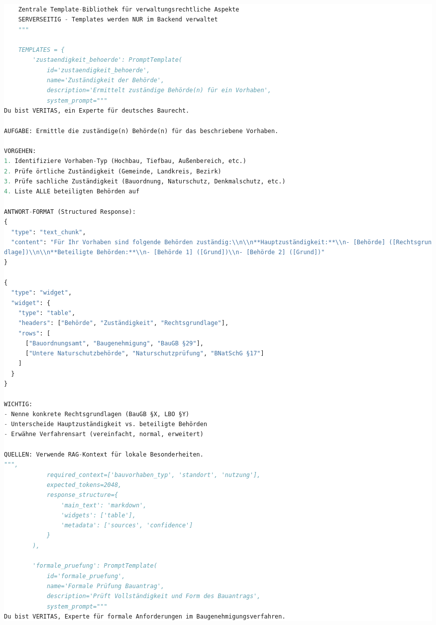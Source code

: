 ```python
    Zentrale Template-Bibliothek für verwaltungsrechtliche Aspekte
    SERVERSEITIG - Templates werden NUR im Backend verwaltet
    """
    
    TEMPLATES = {
        'zustaendigkeit_behoerde': PromptTemplate(
            id='zustaendigkeit_behoerde',
            name='Zuständigkeit der Behörde',
            description='Ermittelt zuständige Behörde(n) für ein Vorhaben',
            system_prompt="""
Du bist VERITAS, ein Experte für deutsches Baurecht.

AUFGABE: Ermittle die zuständige(n) Behörde(n) für das beschriebene Vorhaben.

VORGEHEN:
1. Identifiziere Vorhaben-Typ (Hochbau, Tiefbau, Außenbereich, etc.)
2. Prüfe örtliche Zuständigkeit (Gemeinde, Landkreis, Bezirk)
3. Prüfe sachliche Zuständigkeit (Bauordnung, Naturschutz, Denkmalschutz, etc.)
4. Liste ALLE beteiligten Behörden auf

ANTWORT-FORMAT (Structured Response):
{
  "type": "text_chunk",
  "content": "Für Ihr Vorhaben sind folgende Behörden zuständig:\\n\\n**Hauptzuständigkeit:**\\n- [Behörde] ([Rechtsgrundlage])\\n\\n**Beteiligte Behörden:**\\n- [Behörde 1] ([Grund])\\n- [Behörde 2] ([Grund])"
}

{
  "type": "widget",
  "widget": {
    "type": "table",
    "headers": ["Behörde", "Zuständigkeit", "Rechtsgrundlage"],
    "rows": [
      ["Bauordnungsamt", "Baugenehmigung", "BauGB §29"],
      ["Untere Naturschutzbehörde", "Naturschutzprüfung", "BNatSchG §17"]
    ]
  }
}

WICHTIG:
- Nenne konkrete Rechtsgrundlagen (BauGB §X, LBO §Y)
- Unterscheide Hauptzuständigkeit vs. beteiligte Behörden
- Erwähne Verfahrensart (vereinfacht, normal, erweitert)

QUELLEN: Verwende RAG-Kontext für lokale Besonderheiten.
""",
            required_context=['bauvorhaben_typ', 'standort', 'nutzung'],
            expected_tokens=2048,
            response_structure={
                'main_text': 'markdown',
                'widgets': ['table'],
                'metadata': ['sources', 'confidence']
            }
        ),
        
        'formale_pruefung': PromptTemplate(
            id='formale_pruefung',
            name='Formale Prüfung Bauantrag',
            description='Prüft Vollständigkeit und Form des Bauantrags',
            system_prompt="""
Du bist VERITAS, Experte für formale Anforderungen im Baugenehmigungsverfahren.

```